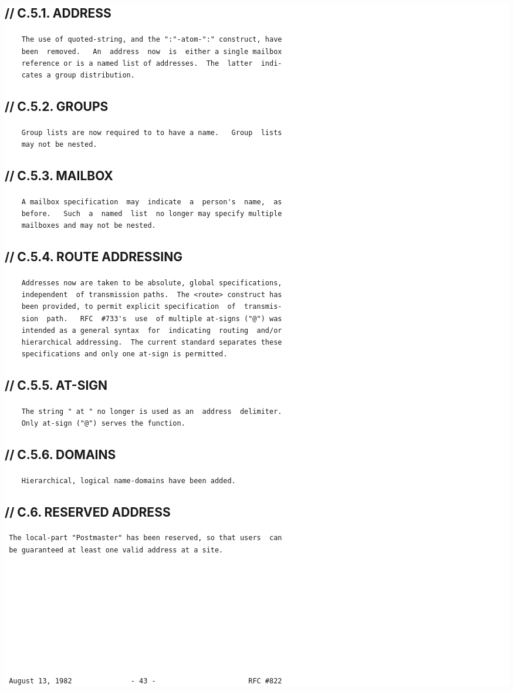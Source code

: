// C.5.1.  ADDRESS
------------------

        The use of quoted-string, and the ":"-atom-":" construct, have
        been  removed.   An  address  now  is  either a single mailbox
        reference or is a named list of addresses.  The  latter  indi-
        cates a group distribution.

// C.5.2.  GROUPS
-----------------

        Group lists are now required to to have a name.   Group  lists
        may not be nested.

// C.5.3.  MAILBOX
------------------

        A mailbox specification  may  indicate  a  person's  name,  as
        before.   Such  a  named  list  no longer may specify multiple
        mailboxes and may not be nested.

// C.5.4.  ROUTE ADDRESSING
---------------------------

        Addresses now are taken to be absolute, global specifications,
        independent  of transmission paths.  The <route> construct has
        been provided, to permit explicit specification  of  transmis-
        sion  path.   RFC  #733's  use  of multiple at-signs ("@") was
        intended as a general syntax  for  indicating  routing  and/or
        hierarchical addressing.  The current standard separates these
        specifications and only one at-sign is permitted.

// C.5.5.  AT-SIGN
------------------

        The string " at " no longer is used as an  address  delimiter.
        Only at-sign ("@") serves the function.

// C.5.6.  DOMAINS
------------------

        Hierarchical, logical name-domains have been added.

// C.6.  RESERVED ADDRESS
-------------------------

     The local-part "Postmaster" has been reserved, so that users  can
     be guaranteed at least one valid address at a site.










     August 13, 1982              - 43 -                      RFC #822
